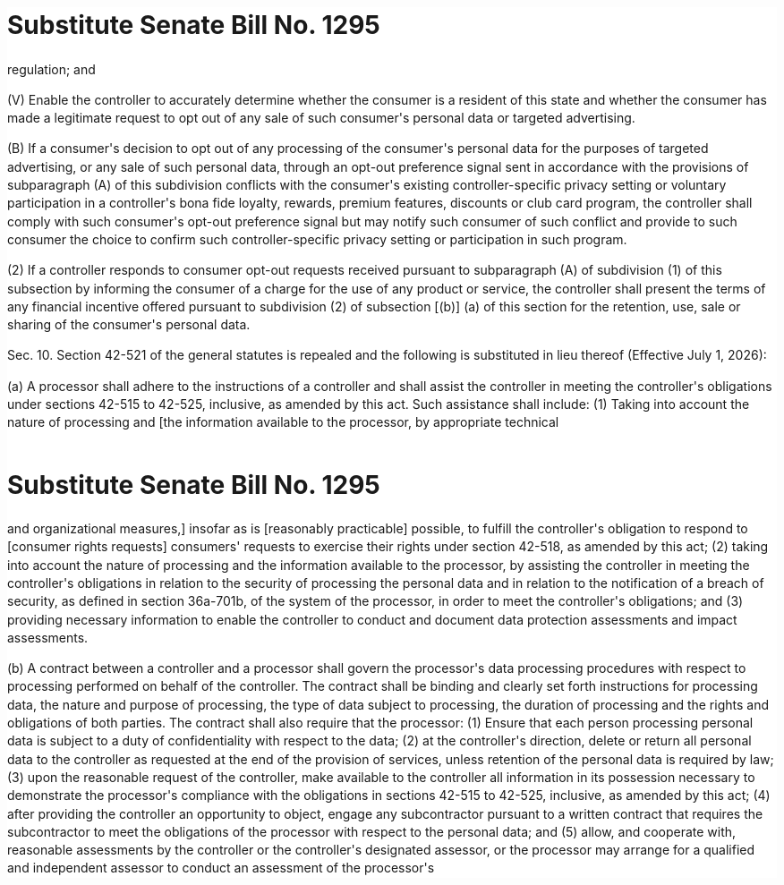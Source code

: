 # Substitute Senate Bill No. 1295

regulation; and

(V) Enable the controller to accurately determine whether the consumer is a resident of this state and whether the consumer has made a legitimate request to opt out of any sale of such consumer's personal data or targeted advertising.

(B) If a consumer's decision to opt out of any processing of the consumer's personal data for the purposes of targeted advertising, or any sale of such personal data, through an opt-out preference signal sent in accordance with the provisions of subparagraph (A) of this subdivision conflicts with the consumer's existing controller-specific privacy setting or voluntary participation in a controller's bona fide loyalty, rewards, premium features, discounts or club card program, the controller shall comply with such consumer's opt-out preference signal but may notify such consumer of such conflict and provide to such consumer the choice to confirm such controller-specific privacy setting or participation in such program.

(2) If a controller responds to consumer opt-out requests received pursuant to subparagraph (A) of subdivision (1) of this subsection by informing the consumer of a charge for the use of any product or service, the controller shall present the terms of any financial incentive offered pursuant to subdivision (2) of subsection [(b)] (a) of this section for the retention, use, sale or sharing of the consumer's personal data.

Sec. 10. Section 42-521 of the general statutes is repealed and the following is substituted in lieu thereof (Effective July 1, 2026):

(a) A processor shall adhere to the instructions of a controller and shall assist the controller in meeting the controller's obligations under sections 42-515 to 42-525, inclusive, as amended by this act. Such assistance shall include: (1) Taking into account the nature of processing and [the information available to the processor, by appropriate technical

# Substitute Senate Bill No. 1295

and organizational measures,] insofar as is [reasonably practicable] possible, to fulfill the controller's obligation to respond to [consumer rights requests] consumers' requests to exercise their rights under section 42-518, as amended by this act; (2) taking into account the nature of processing and the information available to the processor, by assisting the controller in meeting the controller's obligations in relation to the security of processing the personal data and in relation to the notification of a breach of security, as defined in section 36a-701b, of the system of the processor, in order to meet the controller's obligations; and (3) providing necessary information to enable the controller to conduct and document data protection assessments and impact assessments.

(b) A contract between a controller and a processor shall govern the processor's data processing procedures with respect to processing performed on behalf of the controller. The contract shall be binding and clearly set forth instructions for processing data, the nature and purpose of processing, the type of data subject to processing, the duration of processing and the rights and obligations of both parties. The contract shall also require that the processor: (1) Ensure that each person processing personal data is subject to a duty of confidentiality with respect to the data; (2) at the controller's direction, delete or return all personal data to the controller as requested at the end of the provision of services, unless retention of the personal data is required by law; (3) upon the reasonable request of the controller, make available to the controller all information in its possession necessary to demonstrate the processor's compliance with the obligations in sections 42-515 to 42-525, inclusive, as amended by this act; (4) after providing the controller an opportunity to object, engage any subcontractor pursuant to a written contract that requires the subcontractor to meet the obligations of the processor with respect to the personal data; and (5) allow, and cooperate with, reasonable assessments by the controller or the controller's designated assessor, or the processor may arrange for a qualified and independent assessor to conduct an assessment of the processor's
